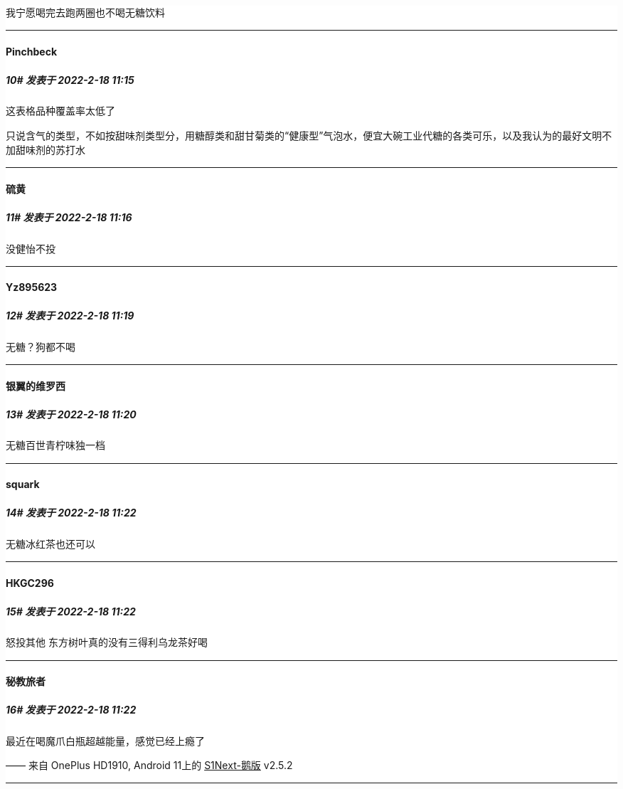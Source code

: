 我宁愿喝完去跑两圈也不喝无糖饮料

*****

####  Pinchbeck  
##### 10#       发表于 2022-2-18 11:15

这表格品种覆盖率太低了

只说含气的类型，不如按甜味剂类型分，用糖醇类和甜甘菊类的“健康型”气泡水，便宜大碗工业代糖的各类可乐，以及我认为的最好文明不加甜味剂的苏打水

*****

####  硫黄  
##### 11#       发表于 2022-2-18 11:16

没健怡不投

*****

####  Yz895623  
##### 12#       发表于 2022-2-18 11:19

无糖？狗都不喝

*****

####  银翼的维罗西  
##### 13#       发表于 2022-2-18 11:20

无糖百世青柠味独一档

*****

####  squark  
##### 14#       发表于 2022-2-18 11:22

无糖冰红茶也还可以

*****

####  HKGC296  
##### 15#       发表于 2022-2-18 11:22

怒投其他 东方树叶真的没有三得利乌龙茶好喝

*****

####  秘教旅者  
##### 16#       发表于 2022-2-18 11:22

最近在喝魔爪白瓶超越能量，感觉已经上瘾了

—— 来自 OnePlus HD1910, Android 11上的 [S1Next-鹅版](https://github.com/ykrank/S1-Next/releases) v2.5.2

*****
